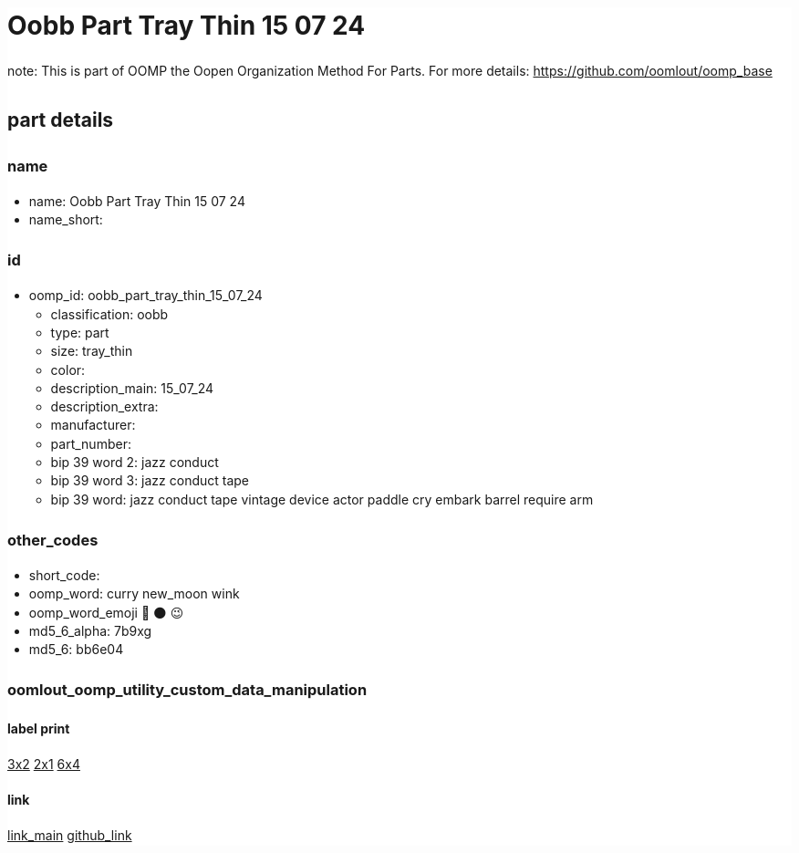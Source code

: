 # Oobb Part Tray Thin 15 07 24  

note: This is part of OOMP the Oopen Organization Method For Parts. For more details: https://github.com/oomlout/oomp_base

##  part details





### name
* name: Oobb Part Tray Thin 15 07 24
* name_short: 
### id
* oomp_id: oobb_part_tray_thin_15_07_24
  * classification: oobb
  * type: part
  * size: tray_thin
  * color: 
  * description_main: 15_07_24
  * description_extra: 
  * manufacturer: 
  * part_number: 
  * bip 39 word 2: jazz conduct
  * bip 39 word 3: jazz conduct tape
  * bip 39 word: jazz conduct tape vintage device actor paddle cry embark barrel require arm

### other_codes
* short_code: 
* oomp_word: curry new_moon wink
* oomp_word_emoji :curry: :new_moon: :wink:
* md5_6_alpha: 7b9xg
* md5_6: bb6e04






### oomlout_oomp_utility_custom_data_manipulation
#### label print
[3x2](http://192.168.1.245:1112/?label=oomp%207b9xg)
[2x1](http://192.168.1.242:1112/?label=oomp%207b9xg)
[6x4](http://192.168.1.55:1112/?label=oomp%207b9xg)    

#### link

[link_main](https://github.com/oomlout/oomlout_oomp_current_version_messy/tree/main/parts/oobb_part_tray_thin_15_07_24) [github_link](https://github.com/oomlout/oomlout_oomp_part_src/tree/main/parts/oobb_part_tray_thin_15_07_24)                             
